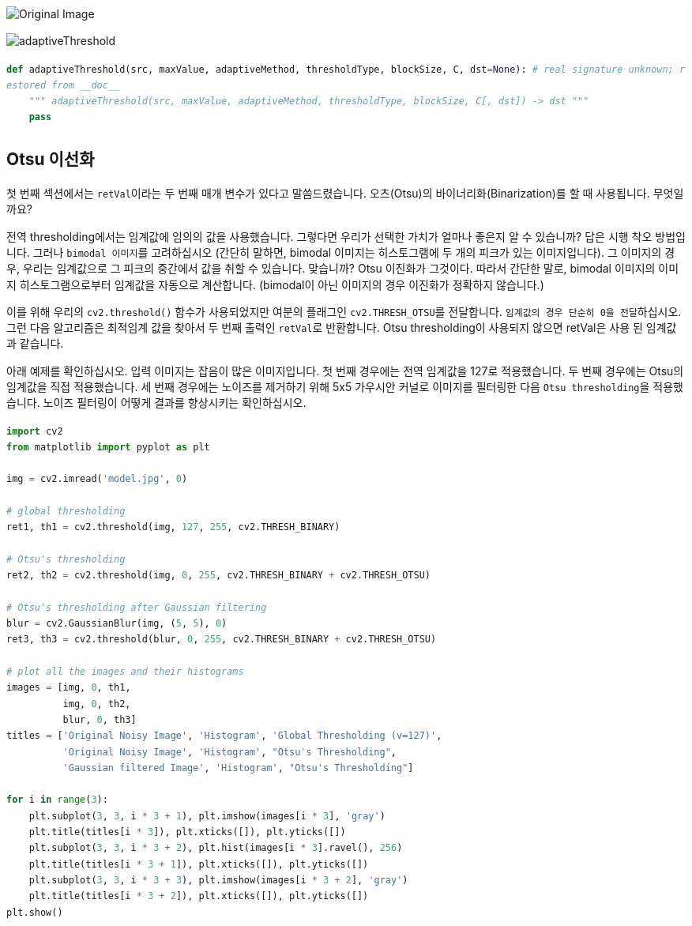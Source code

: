 ![Original Image](https://goo.gl/GwkEtu)

![adaptiveThreshold](https://goo.gl/LrYtzY)

```python
def adaptiveThreshold(src, maxValue, adaptiveMethod, thresholdType, blockSize, C, dst=None): # real signature unknown; restored from __doc__
    """ adaptiveThreshold(src, maxValue, adaptiveMethod, thresholdType, blockSize, C[, dst]) -> dst """
    pass
```


## Otsu 이선화

첫 번째 섹션에서는 `retVal`이라는 두 번째 매개 변수가 있다고 말씀드렸습니다. 오츠(Otsu)의 바이너리화(Binarization)를 할 때 사용됩니다. 무엇일까요?

전역 thresholding에서는 임계값에 임의의 값을 사용했습니다. 그렇다면 우리가 선택한 가치가 얼마나 좋은지 알 수 있습니까? 답은 시행 착오 방법입니다. 그러나 `bimodal 이미지`를 고려하십시오 (간단히 말하면, bimodal 이미지는 히스토그램에 두 개의 피크가 있는 이미지입니다). 그 이미지의 경우, 우리는 임계값으로 그 피크의 중간에서 값을 취할 수 있습니다. 맞습니까? Otsu 이진화가 그것이다. 따라서 간단한 말로, bimodal 이미지의 이미지 히스토그램으로부터 임계값을 자동으로 계산합니다. (bimodal이 아닌 이미지의 경우 이진화가 정확하지 않습니다.)

이를 위해 우리의 `cv2.threshold()` 함수가 사용되었지만 여분의 플래그인 `cv2.THRESH_OTSU`를 전달합니다. `임계값의 경우 단순히 0을 전달`하십시오. 그런 다음 알고리즘은 최적임계 값을 찾아서 두 번째 출력인 `retVal`로 반환합니다. Otsu thresholding이 사용되지 않으면 retVal은 사용 된 임계값과 같습니다.

아래 예제를 확인하십시오. 입력 이미지는 잡음이 많은 이미지입니다. 첫 번째 경우에는 전역 임계값을 127로 적용했습니다. 두 번째 경우에는 Otsu의 임계값을 직접 적용했습니다. 세 번째 경우에는 노이즈를 제거하기 위해 5x5 가우시안 커널로 이미지를 필터링한 다음 `Otsu thresholding`을 적용했습니다. 노이즈 필터링이 어떻게 결과를 향상시키는 확인하십시오.


```python
import cv2
from matplotlib import pyplot as plt

img = cv2.imread('model.jpg', 0)

# global thresholding
ret1, th1 = cv2.threshold(img, 127, 255, cv2.THRESH_BINARY)

# Otsu's thresholding
ret2, th2 = cv2.threshold(img, 0, 255, cv2.THRESH_BINARY + cv2.THRESH_OTSU)

# Otsu's thresholding after Gaussian filtering
blur = cv2.GaussianBlur(img, (5, 5), 0)
ret3, th3 = cv2.threshold(blur, 0, 255, cv2.THRESH_BINARY + cv2.THRESH_OTSU)

# plot all the images and their histograms
images = [img, 0, th1,
          img, 0, th2,
          blur, 0, th3]
titles = ['Original Noisy Image', 'Histogram', 'Global Thresholding (v=127)',
          'Original Noisy Image', 'Histogram', "Otsu's Thresholding",
          'Gaussian filtered Image', 'Histogram', "Otsu's Thresholding"]

for i in range(3):
    plt.subplot(3, 3, i * 3 + 1), plt.imshow(images[i * 3], 'gray')
    plt.title(titles[i * 3]), plt.xticks([]), plt.yticks([])
    plt.subplot(3, 3, i * 3 + 2), plt.hist(images[i * 3].ravel(), 256)
    plt.title(titles[i * 3 + 1]), plt.xticks([]), plt.yticks([])
    plt.subplot(3, 3, i * 3 + 3), plt.imshow(images[i * 3 + 2], 'gray')
    plt.title(titles[i * 3 + 2]), plt.xticks([]), plt.yticks([])
plt.show()
```

